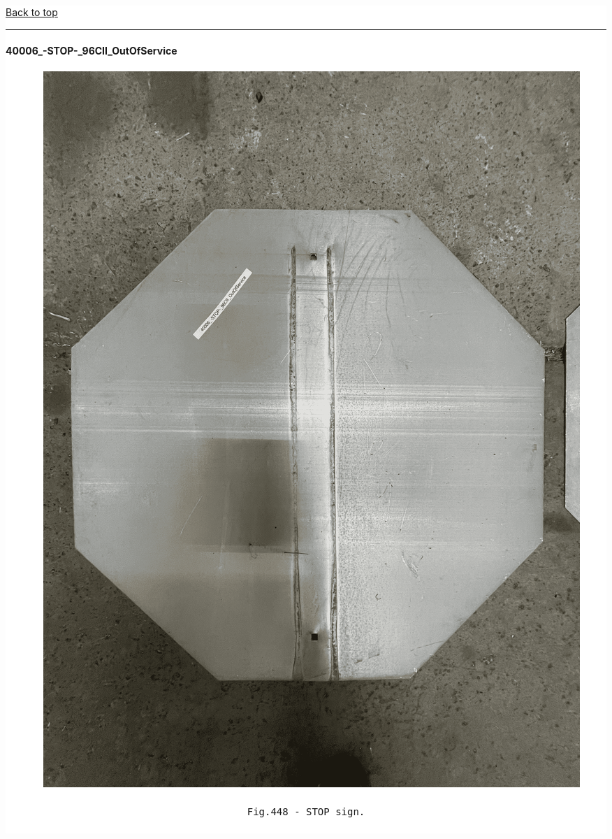 <a href="#hardware_workzones_pennsylvaniaadsequipmentinventory">Back to top</a>
***

#### 40006_-STOP-_96CII_OutOfService

<pre align="center">
  <img src="./Images/IMG_4178.png">
  <figcaption>Fig.448 - STOP sign.</figcaption>
</pre>
